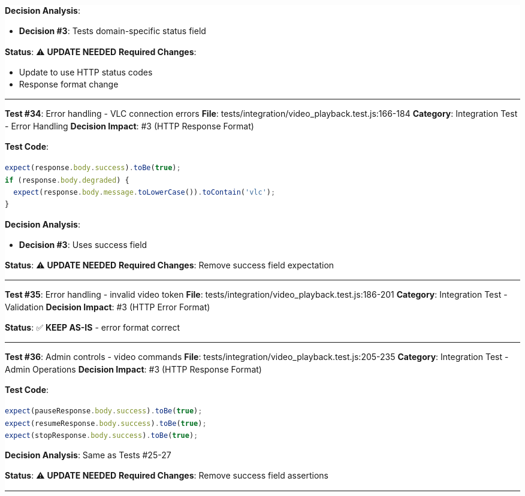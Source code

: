 **Decision Analysis**:
- **Decision #3**: Tests domain-specific status field

**Status**: ⚠️ **UPDATE NEEDED**
**Required Changes**:
- Update to use HTTP status codes
- Response format change

---

**Test #34**: Error handling - VLC connection errors
**File**: tests/integration/video_playback.test.js:166-184
**Category**: Integration Test - Error Handling
**Decision Impact**: #3 (HTTP Response Format)

**Test Code**:
```javascript
expect(response.body.success).toBe(true);
if (response.body.degraded) {
  expect(response.body.message.toLowerCase()).toContain('vlc');
}
```

**Decision Analysis**:
- **Decision #3**: Uses success field

**Status**: ⚠️ **UPDATE NEEDED**
**Required Changes**: Remove success field expectation

---

**Test #35**: Error handling - invalid video token
**File**: tests/integration/video_playback.test.js:186-201
**Category**: Integration Test - Validation
**Decision Impact**: #3 (HTTP Error Format)

**Status**: ✅ **KEEP AS-IS** - error format correct

---

**Test #36**: Admin controls - video commands
**File**: tests/integration/video_playback.test.js:205-235
**Category**: Integration Test - Admin Operations
**Decision Impact**: #3 (HTTP Response Format)

**Test Code**:
```javascript
expect(pauseResponse.body.success).toBe(true);
expect(resumeResponse.body.success).toBe(true);
expect(stopResponse.body.success).toBe(true);
```

**Decision Analysis**: Same as Tests #25-27

**Status**: ⚠️ **UPDATE NEEDED**
**Required Changes**: Remove success field assertions

---

